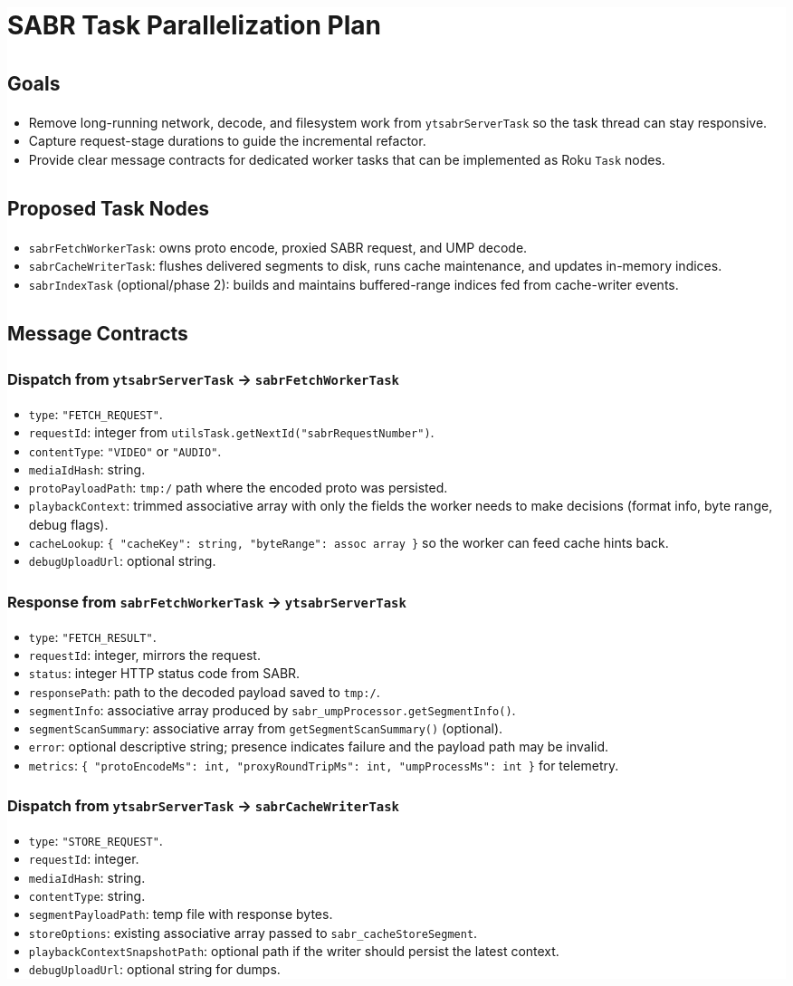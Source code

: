 # SABR Task Parallelization Plan

## Goals
- Remove long-running network, decode, and filesystem work from `ytsabrServerTask` so the task thread can stay responsive.
- Capture request-stage durations to guide the incremental refactor.
- Provide clear message contracts for dedicated worker tasks that can be implemented as Roku `Task` nodes.

## Proposed Task Nodes
- `sabrFetchWorkerTask`: owns proto encode, proxied SABR request, and UMP decode.
- `sabrCacheWriterTask`: flushes delivered segments to disk, runs cache maintenance, and updates in-memory indices.
- `sabrIndexTask` (optional/phase 2): builds and maintains buffered-range indices fed from cache-writer events.

## Message Contracts

### Dispatch from `ytsabrServerTask` → `sabrFetchWorkerTask`
- `type`: `"FETCH_REQUEST"`.
- `requestId`: integer from `utilsTask.getNextId("sabrRequestNumber")`.
- `contentType`: `"VIDEO"` or `"AUDIO"`.
- `mediaIdHash`: string.
- `protoPayloadPath`: `tmp:/` path where the encoded proto was persisted.
- `playbackContext`: trimmed associative array with only the fields the worker needs to make decisions (format info, byte range, debug flags).
- `cacheLookup`: `{ "cacheKey": string, "byteRange": assoc array }` so the worker can feed cache hints back.
- `debugUploadUrl`: optional string.

### Response from `sabrFetchWorkerTask` → `ytsabrServerTask`
- `type`: `"FETCH_RESULT"`.
- `requestId`: integer, mirrors the request.
- `status`: integer HTTP status code from SABR.
- `responsePath`: path to the decoded payload saved to `tmp:/`.
- `segmentInfo`: associative array produced by `sabr_umpProcessor.getSegmentInfo()`.
- `segmentScanSummary`: associative array from `getSegmentScanSummary()` (optional).
- `error`: optional descriptive string; presence indicates failure and the payload path may be invalid.
- `metrics`: `{ "protoEncodeMs": int, "proxyRoundTripMs": int, "umpProcessMs": int }` for telemetry.

### Dispatch from `ytsabrServerTask` → `sabrCacheWriterTask`
- `type`: `"STORE_REQUEST"`.
- `requestId`: integer.
- `mediaIdHash`: string.
- `contentType`: string.
- `segmentPayloadPath`: temp file with response bytes.
- `storeOptions`: existing associative array passed to `sabr_cacheStoreSegment`.
- `playbackContextSnapshotPath`: optional path if the writer should persist the latest context.
- `debugUploadUrl`: optional string for dumps.
